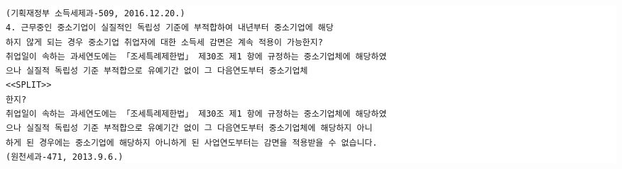 ```
(기획재정부 소득세제과-509, 2016.12.20.)
4. 근무중인 중소기업이 실질적인 독립성 기준에 부적합하여 내년부터 중소기업에 해당
하지 않게 되는 경우 중소기업 취업자에 대한 소득세 감면은 계속 적용이 가능한지?
취업일이 속하는 과세연도에는 「조세특례제한법」 제30조 제1 항에 규정하는 중소기업체에 해당하였
으나 실질적 독립성 기준 부적합으로 유예기간 없이 그 다음연도부터 중소기업체
<<SPLIT>>
한지?
취업일이 속하는 과세연도에는 「조세특례제한법」 제30조 제1 항에 규정하는 중소기업체에 해당하였
으나 실질적 독립성 기준 부적합으로 유예기간 없이 그 다음연도부터 중소기업체에 해당하지 아니
하게 된 경우에는 중소기업에 해당하지 아니하게 된 사업연도부터는 감면을 적용받을 수 없습니다.
(원천세과-471, 2013.9.6.)
